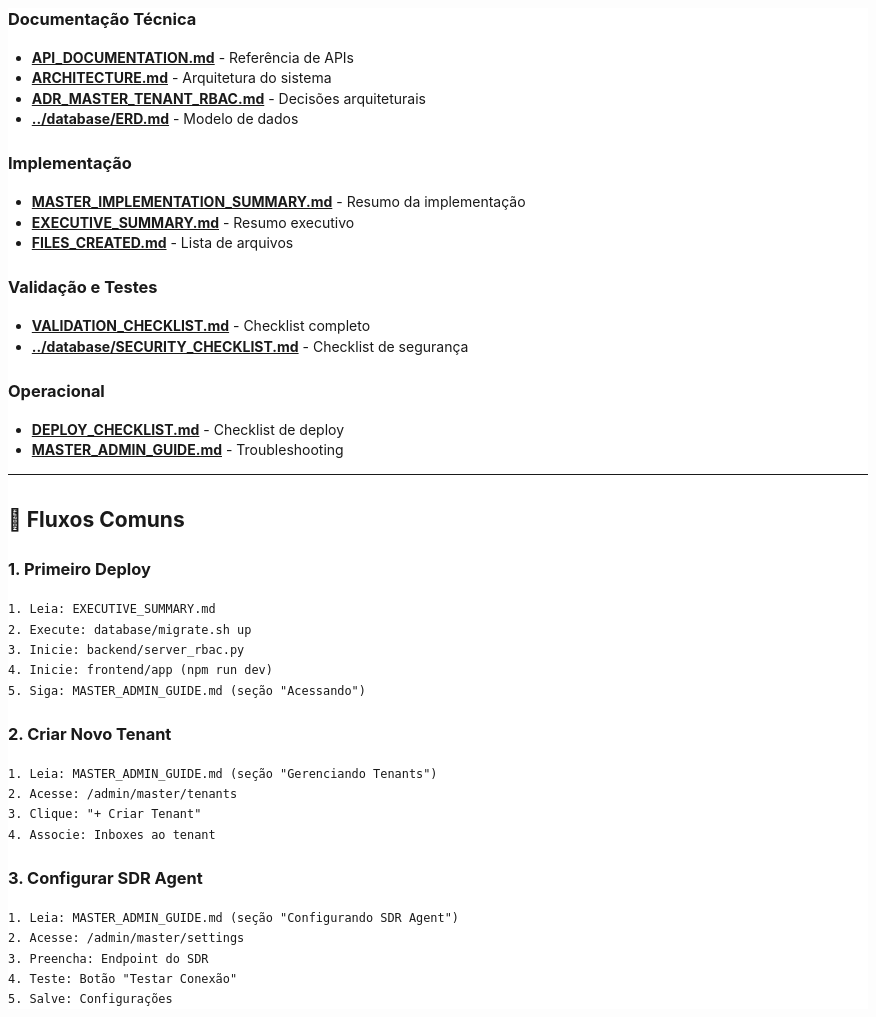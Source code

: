 ### Documentação Técnica
- **[API_DOCUMENTATION.md](./API_DOCUMENTATION.md)** - Referência de APIs
- **[ARCHITECTURE.md](./ARCHITECTURE.md)** - Arquitetura do sistema
- **[ADR_MASTER_TENANT_RBAC.md](./ADR_MASTER_TENANT_RBAC.md)** - Decisões arquiteturais
- **[../database/ERD.md](../database/ERD.md)** - Modelo de dados

### Implementação
- **[MASTER_IMPLEMENTATION_SUMMARY.md](./MASTER_IMPLEMENTATION_SUMMARY.md)** - Resumo da implementação
- **[EXECUTIVE_SUMMARY.md](./EXECUTIVE_SUMMARY.md)** - Resumo executivo
- **[FILES_CREATED.md](./FILES_CREATED.md)** - Lista de arquivos

### Validação e Testes
- **[VALIDATION_CHECKLIST.md](./VALIDATION_CHECKLIST.md)** - Checklist completo
- **[../database/SECURITY_CHECKLIST.md](../database/SECURITY_CHECKLIST.md)** - Checklist de segurança

### Operacional
- **[DEPLOY_CHECKLIST.md](./DEPLOY_CHECKLIST.md)** - Checklist de deploy
- **[MASTER_ADMIN_GUIDE.md](./MASTER_ADMIN_GUIDE.md#solução-de-problemas)** - Troubleshooting

---

## 🎯 Fluxos Comuns

### 1. Primeiro Deploy
```
1. Leia: EXECUTIVE_SUMMARY.md
2. Execute: database/migrate.sh up
3. Inicie: backend/server_rbac.py
4. Inicie: frontend/app (npm run dev)
5. Siga: MASTER_ADMIN_GUIDE.md (seção "Acessando")
```

### 2. Criar Novo Tenant
```
1. Leia: MASTER_ADMIN_GUIDE.md (seção "Gerenciando Tenants")
2. Acesse: /admin/master/tenants
3. Clique: "+ Criar Tenant"
4. Associe: Inboxes ao tenant
```

### 3. Configurar SDR Agent
```
1. Leia: MASTER_ADMIN_GUIDE.md (seção "Configurando SDR Agent")
2. Acesse: /admin/master/settings
3. Preencha: Endpoint do SDR
4. Teste: Botão "Testar Conexão"
5. Salve: Configurações
```
